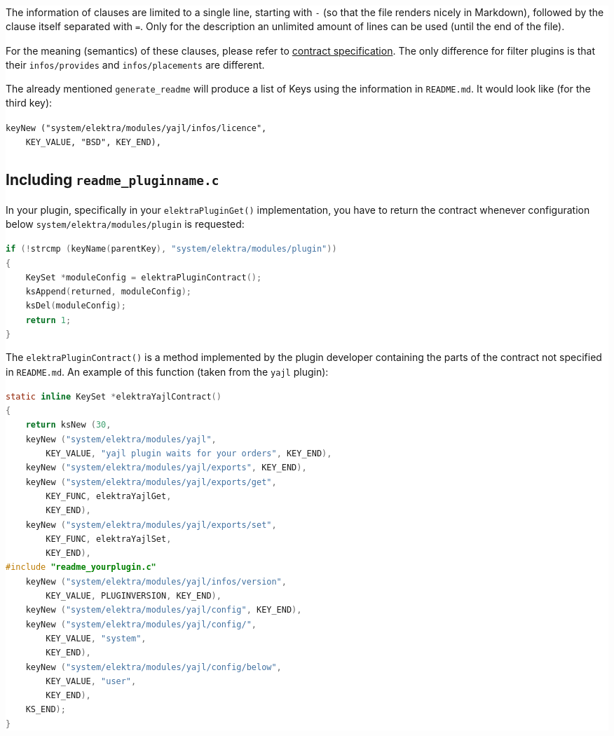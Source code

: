 The information of clauses are limited to a single line, starting with
`-` (so that the file renders nicely in Markdown), followed by the clause
itself separated with `=`.
Only for the description an unlimited amount of lines can be
used (until the end of the file).

For the meaning (semantics) of these clauses, please refer to [contract specification](/doc/CONTRACT.ini).
The only difference for filter plugins is that their `infos/provides` and `infos/placements` are different.

The already mentioned `generate_readme` will produce a list of Keys using the
information in `README.md`. It would look like (for the third key):

    keyNew ("system/elektra/modules/yajl/infos/licence",
    	KEY_VALUE, "BSD", KEY_END),

## Including `readme_pluginname.c`

In your plugin, specifically in your `elektraPluginGet()`
implementation, you have to return the contract whenever configuration
below `system/elektra/modules/plugin` is requested:

```c
if (!strcmp (keyName(parentKey), "system/elektra/modules/plugin"))
{
	KeySet *moduleConfig = elektraPluginContract();
	ksAppend(returned, moduleConfig);
	ksDel(moduleConfig);
	return 1;
}
```

The `elektraPluginContract()` is a method implemented by the plugin developer
containing the parts of the contract not specified in `README.md`.
An example of this function (taken from the `yajl` plugin):

```c
static inline KeySet *elektraYajlContract()
{
	return ksNew (30,
	keyNew ("system/elektra/modules/yajl",
		KEY_VALUE, "yajl plugin waits for your orders", KEY_END),
	keyNew ("system/elektra/modules/yajl/exports", KEY_END),
	keyNew ("system/elektra/modules/yajl/exports/get",
		KEY_FUNC, elektraYajlGet,
		KEY_END),
	keyNew ("system/elektra/modules/yajl/exports/set",
		KEY_FUNC, elektraYajlSet,
		KEY_END),
#include "readme_yourplugin.c"
	keyNew ("system/elektra/modules/yajl/infos/version",
		KEY_VALUE, PLUGINVERSION, KEY_END),
	keyNew ("system/elektra/modules/yajl/config", KEY_END),
	keyNew ("system/elektra/modules/yajl/config/",
		KEY_VALUE, "system",
		KEY_END),
	keyNew ("system/elektra/modules/yajl/config/below",
		KEY_VALUE, "user",
		KEY_END),
	KS_END);
}
```
